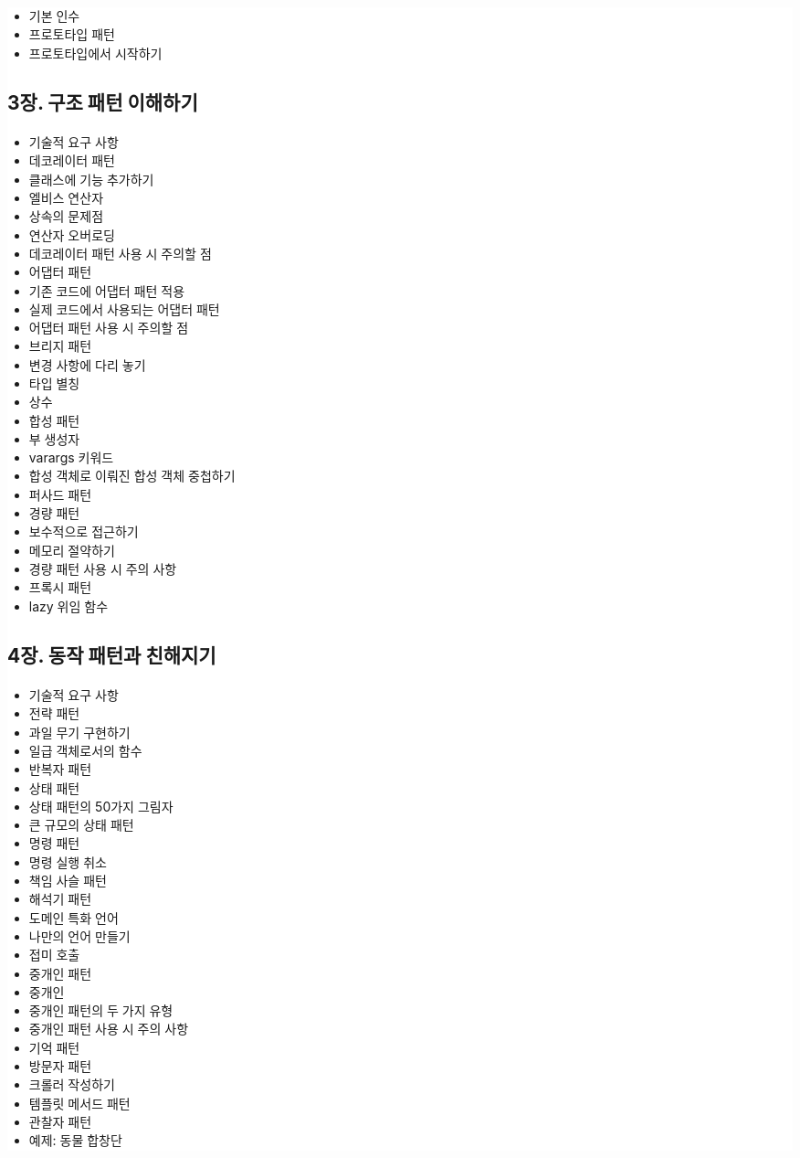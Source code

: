  * 기본 인수
* 프로토타입 패턴
 * 프로토타입에서 시작하기


## 3장. 구조 패턴 이해하기
* 기술적 요구 사항
* 데코레이터 패턴
 * 클래스에 기능 추가하기
 * 엘비스 연산자
 * 상속의 문제점
 * 연산자 오버로딩
 * 데코레이터 패턴 사용 시 주의할 점
* 어댑터 패턴
 * 기존 코드에 어댑터 패턴 적용
 * 실제 코드에서 사용되는 어댑터 패턴
 * 어댑터 패턴 사용 시 주의할 점
* 브리지 패턴
 * 변경 사항에 다리 놓기
 * 타입 별칭
 * 상수
* 합성 패턴
 * 부 생성자
 * varargs 키워드
 * 합성 객체로 이뤄진 합성 객체 중첩하기
* 퍼사드 패턴
* 경량 패턴
 * 보수적으로 접근하기
 * 메모리 절약하기
 * 경량 패턴 사용 시 주의 사항
* 프록시 패턴
 * lazy 위임 함수


## 4장. 동작 패턴과 친해지기
* 기술적 요구 사항
* 전략 패턴
 * 과일 무기 구현하기
 * 일급 객체로서의 함수
* 반복자 패턴
* 상태 패턴
 * 상태 패턴의 50가지 그림자
 * 큰 규모의 상태 패턴
* 명령 패턴
 * 명령 실행 취소
* 책임 사슬 패턴
* 해석기 패턴
 * 도메인 특화 언어
 * 나만의 언어 만들기
 * 접미 호출
* 중개인 패턴
 * 중개인
 * 중개인 패턴의 두 가지 유형
 * 중개인 패턴 사용 시 주의 사항
* 기억 패턴
* 방문자 패턴
 * 크롤러 작성하기
* 템플릿 메서드 패턴
* 관찰자 패턴
 * 예제: 동물 합창단
